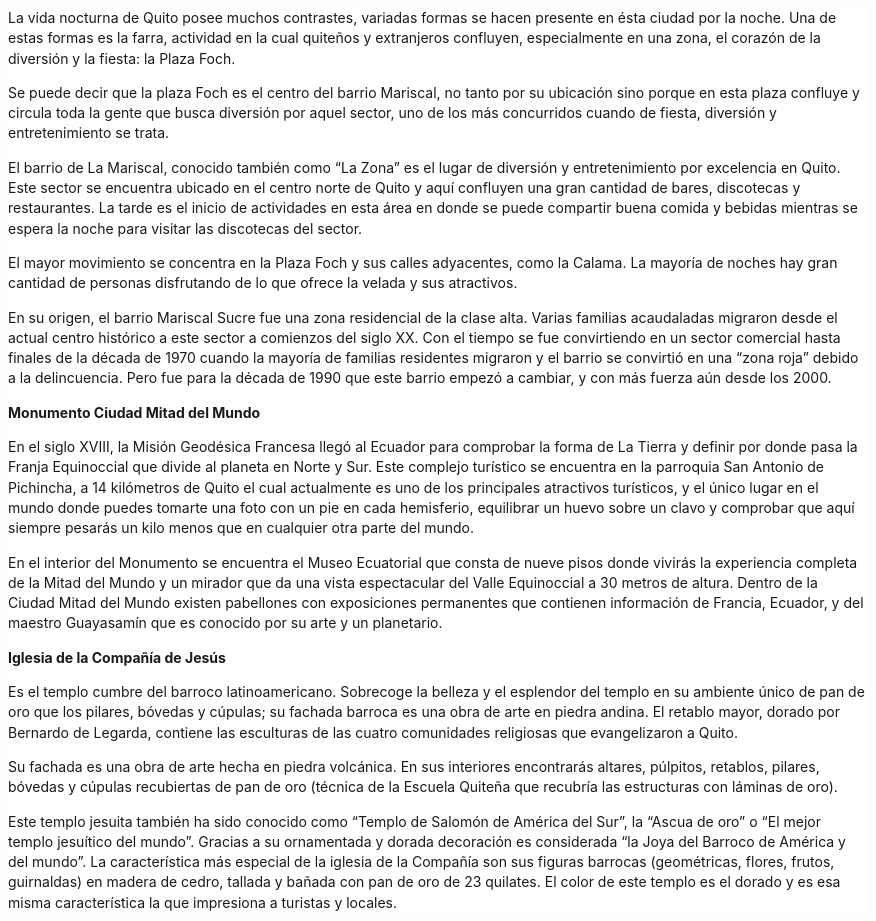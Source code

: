 La vida nocturna de Quito posee muchos contrastes, variadas formas se hacen presente en ésta ciudad por la noche. Una de estas formas es la farra, actividad en la cual quiteños y extranjeros confluyen, especialmente en una zona, el corazón de la diversión y la fiesta: la Plaza Foch.

Se puede decir que la plaza Foch es el centro del barrio Mariscal, no tanto por su ubicación sino porque en esta plaza confluye y circula toda la gente que busca diversión por aquel sector, uno de los más concurridos cuando de fiesta, diversión y entretenimiento se trata.

El barrio de La Mariscal, conocido también como “La Zona” es el lugar de diversión y entretenimiento por excelencia en Quito. Este sector se encuentra ubicado en el centro norte de Quito y aquí confluyen una gran cantidad de bares, discotecas y restaurantes. La tarde es el inicio de actividades en esta área en donde se puede compartir buena comida y bebidas mientras se espera la noche para visitar las discotecas del sector.

El mayor movimiento se concentra en la Plaza Foch y sus calles adyacentes, como la Calama. La mayoría de noches hay gran cantidad de personas disfrutando de lo que ofrece la velada y sus atractivos.

En su origen, el barrio Mariscal Sucre fue una zona residencial de la clase alta. Varias familias acaudaladas migraron desde el actual centro histórico a este sector a comienzos del siglo XX. Con el tiempo se fue convirtiendo en un sector comercial hasta finales de la década de 1970 cuando la mayoría de familias residentes migraron y el barrio se convirtió en una “zona roja” debido a la delincuencia. Pero fue para la década de 1990 que este barrio empezó a cambiar, y con más fuerza aún desde los 2000.

**Monumento Ciudad Mitad del Mundo**

En el siglo XVIII, la Misión Geodésica Francesa llegó al Ecuador para comprobar la forma de La Tierra y definir por donde pasa la Franja Equinoccial que divide al planeta en Norte y Sur. Este complejo turístico se encuentra en la parroquia San Antonio de Pichincha, a 14 kilómetros de Quito el cual actualmente es uno de los principales atractivos turísticos, y el único lugar en el mundo donde puedes tomarte una foto con un pie en cada hemisferio, equilibrar un huevo sobre un clavo y comprobar que aquí siempre pesarás un kilo menos que en cualquier otra parte del mundo.

En el interior del Monumento se encuentra el Museo Ecuatorial que consta de nueve pisos donde vivirás la experiencia completa de la Mitad del Mundo y un mirador que da una vista espectacular del Valle Equinoccial a 30 metros de altura. Dentro de la Ciudad Mitad del Mundo existen pabellones con exposiciones permanentes que contienen información de Francia, Ecuador, y del maestro Guayasamín que es conocido por su arte y un planetario.

**Iglesia de la Compañía de Jesús**

Es el templo cumbre del barroco latinoamericano. Sobrecoge la belleza y el esplendor del templo en su ambiente único de pan de oro que los pilares, bóvedas y cúpulas; su fachada barroca es una obra de arte en piedra andina. El retablo mayor, dorado por Bernardo de Legarda, contiene las esculturas de las cuatro comunidades religiosas que evangelizaron a Quito.

Su fachada es una obra de arte hecha en piedra volcánica. En sus interiores encontrarás altares, púlpitos, retablos, pilares, bóvedas y cúpulas recubiertas de pan de oro (técnica de la Escuela Quiteña que recubría las estructuras con láminas de oro).

Este templo jesuita también ha sido conocido como “Templo de Salomón de América del Sur”, la “Ascua de oro” o “El mejor templo jesuítico del mundo”. Gracias a su ornamentada y dorada decoración es considerada “la Joya del Barroco de América y del mundo”. La característica más especial de la iglesia de la Compañía son sus figuras barrocas (geométricas, flores, frutos, guirnaldas) en madera de cedro, tallada y bañada con pan de oro de 23 quilates. El color de este templo es el dorado y es esa misma característica la que impresiona a turistas y locales.
